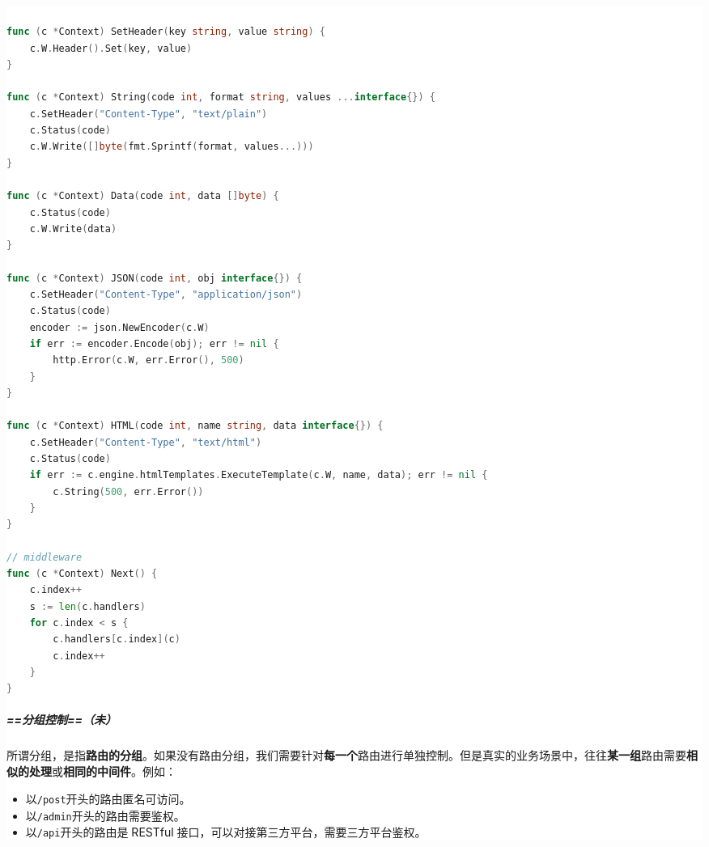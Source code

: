 ```go

func (c *Context) SetHeader(key string, value string) {
	c.W.Header().Set(key, value)
}

func (c *Context) String(code int, format string, values ...interface{}) {
	c.SetHeader("Content-Type", "text/plain")
	c.Status(code)
	c.W.Write([]byte(fmt.Sprintf(format, values...)))
}

func (c *Context) Data(code int, data []byte) {
	c.Status(code)
	c.W.Write(data)
}

func (c *Context) JSON(code int, obj interface{}) {
	c.SetHeader("Content-Type", "application/json")
	c.Status(code)
	encoder := json.NewEncoder(c.W)
	if err := encoder.Encode(obj); err != nil {
		http.Error(c.W, err.Error(), 500)
	}
}

func (c *Context) HTML(code int, name string, data interface{}) {
	c.SetHeader("Content-Type", "text/html")
	c.Status(code)
	if err := c.engine.htmlTemplates.ExecuteTemplate(c.W, name, data); err != nil {
		c.String(500, err.Error())
	}
}

// middleware
func (c *Context) Next() {
	c.index++
	s := len(c.handlers)
	for c.index < s {
		c.handlers[c.index](c)
		c.index++
	}
}
```

##### ==分组控制==（未）

所谓分组，是指**路由的分组**。如果没有路由分组，我们需要针对**每一个**路由进行单独控制。但是真实的业务场景中，往往**某一组**路由需要**相似的处理**或**相同的中间件**。例如：

- 以`/post`开头的路由匿名可访问。
- 以`/admin`开头的路由需要鉴权。
- 以`/api`开头的路由是 RESTful 接口，可以对接第三方平台，需要三方平台鉴权。
